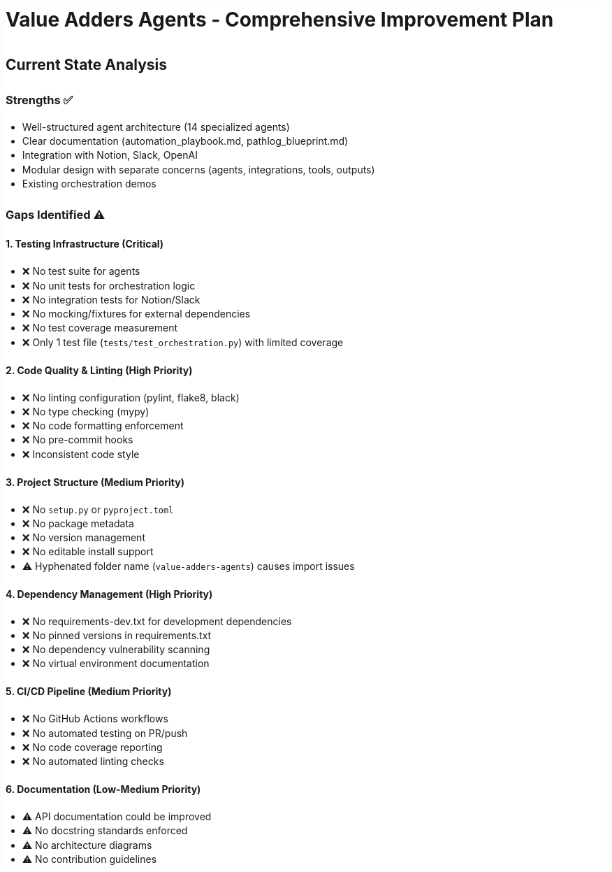 # Value Adders Agents - Comprehensive Improvement Plan

## Current State Analysis

### Strengths ✅
- Well-structured agent architecture (14 specialized agents)
- Clear documentation (automation_playbook.md, pathlog_blueprint.md)
- Integration with Notion, Slack, OpenAI
- Modular design with separate concerns (agents, integrations, tools, outputs)
- Existing orchestration demos

### Gaps Identified ⚠️

#### 1. Testing Infrastructure (Critical)
- ❌ No test suite for agents
- ❌ No unit tests for orchestration logic
- ❌ No integration tests for Notion/Slack
- ❌ No mocking/fixtures for external dependencies
- ❌ No test coverage measurement
- ❌ Only 1 test file (`tests/test_orchestration.py`) with limited coverage

#### 2. Code Quality & Linting (High Priority)
- ❌ No linting configuration (pylint, flake8, black)
- ❌ No type checking (mypy)
- ❌ No code formatting enforcement
- ❌ No pre-commit hooks
- ❌ Inconsistent code style

#### 3. Project Structure (Medium Priority)
- ❌ No `setup.py` or `pyproject.toml`
- ❌ No package metadata
- ❌ No version management
- ❌ No editable install support
- ⚠️ Hyphenated folder name (`value-adders-agents`) causes import issues

#### 4. Dependency Management (High Priority)
- ❌ No requirements-dev.txt for development dependencies
- ❌ No pinned versions in requirements.txt
- ❌ No dependency vulnerability scanning
- ❌ No virtual environment documentation

#### 5. CI/CD Pipeline (Medium Priority)
- ❌ No GitHub Actions workflows
- ❌ No automated testing on PR/push
- ❌ No code coverage reporting
- ❌ No automated linting checks

#### 6. Documentation (Low-Medium Priority)
- ⚠️ API documentation could be improved
- ⚠️ No docstring standards enforced
- ⚠️ No architecture diagrams
- ⚠️ No contribution guidelines
